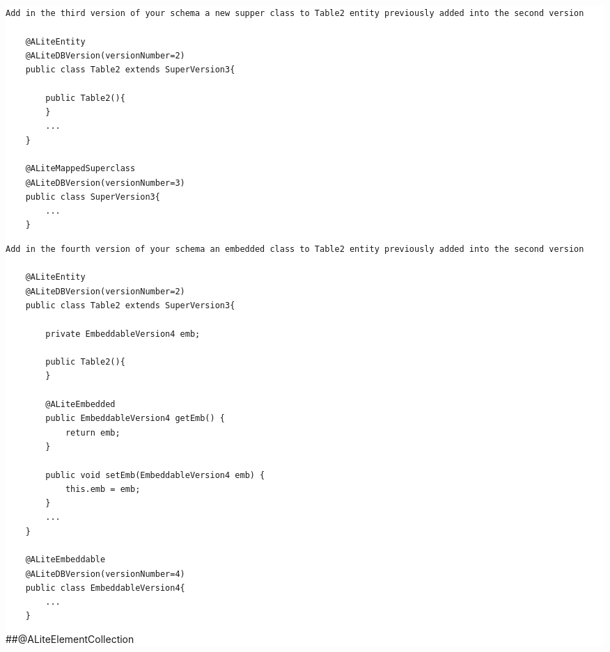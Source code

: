 ```
Add in the third version of your schema a new supper class to Table2 entity previously added into the second version

	@ALiteEntity
	@ALiteDBVersion(versionNumber=2)
	public class Table2 extends SuperVersion3{

		public Table2(){
		}
		...
	}

	@ALiteMappedSuperclass
	@ALiteDBVersion(versionNumber=3)
	public class SuperVersion3{
		...
	}
```

```
Add in the fourth version of your schema an embedded class to Table2 entity previously added into the second version

	@ALiteEntity
	@ALiteDBVersion(versionNumber=2)
	public class Table2 extends SuperVersion3{

		private EmbeddableVersion4 emb;

		public Table2(){
		}

		@ALiteEmbedded
		public EmbeddableVersion4 getEmb() {
			return emb;
		}

		public void setEmb(EmbeddableVersion4 emb) {
			this.emb = emb;
		}
		...
	}

	@ALiteEmbeddable
	@ALiteDBVersion(versionNumber=4)
	public class EmbeddableVersion4{
		...
	}
```


<a name="ALiteElementCollection"></a>
##@ALiteElementCollection

